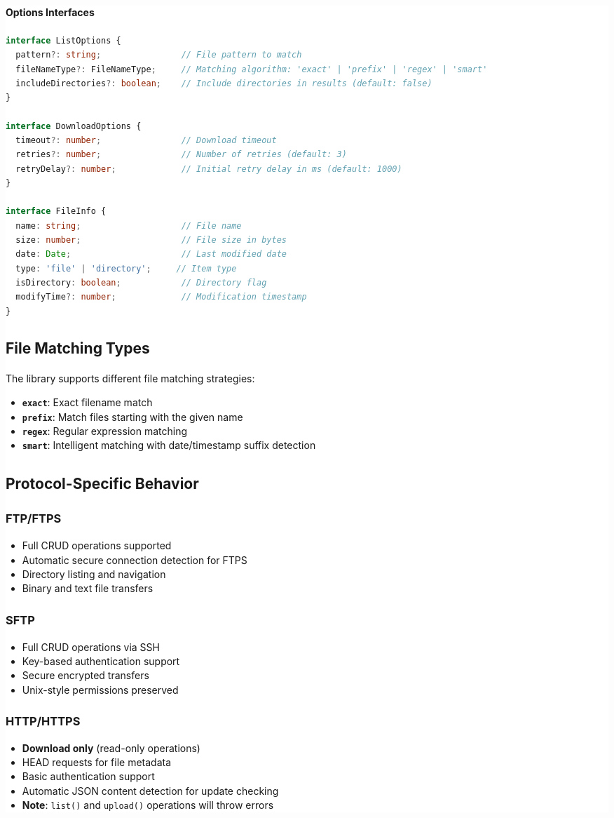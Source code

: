```typescript
```

#### Options Interfaces

```typescript
interface ListOptions {
  pattern?: string;                // File pattern to match
  fileNameType?: FileNameType;     // Matching algorithm: 'exact' | 'prefix' | 'regex' | 'smart'
  includeDirectories?: boolean;    // Include directories in results (default: false)
}

interface DownloadOptions {
  timeout?: number;                // Download timeout
  retries?: number;                // Number of retries (default: 3)
  retryDelay?: number;             // Initial retry delay in ms (default: 1000)
}

interface FileInfo {
  name: string;                    // File name
  size: number;                    // File size in bytes
  date: Date;                      // Last modified date
  type: 'file' | 'directory';     // Item type
  isDirectory: boolean;            // Directory flag
  modifyTime?: number;             // Modification timestamp
}
```

## File Matching Types

The library supports different file matching strategies:

- **`exact`**: Exact filename match
- **`prefix`**: Match files starting with the given name
- **`regex`**: Regular expression matching
- **`smart`**: Intelligent matching with date/timestamp suffix detection

## Protocol-Specific Behavior

### FTP/FTPS
- Full CRUD operations supported
- Automatic secure connection detection for FTPS
- Directory listing and navigation
- Binary and text file transfers

### SFTP
- Full CRUD operations via SSH
- Key-based authentication support
- Secure encrypted transfers
- Unix-style permissions preserved

### HTTP/HTTPS
- **Download only** (read-only operations)
- HEAD requests for file metadata
- Basic authentication support
- Automatic JSON content detection for update checking
- **Note**: `list()` and `upload()` operations will throw errors
